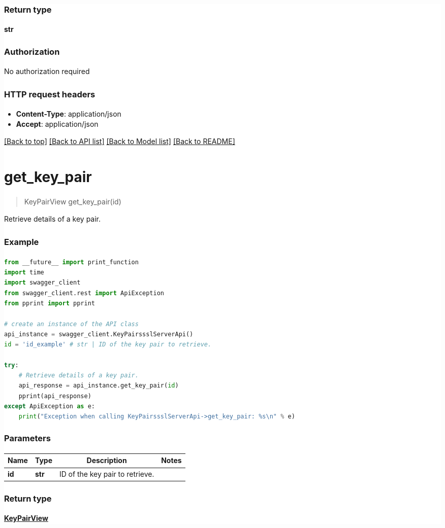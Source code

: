 ### Return type

**str**

### Authorization

No authorization required

### HTTP request headers

 - **Content-Type**: application/json
 - **Accept**: application/json

[[Back to top]](#) [[Back to API list]](../README.md#documentation-for-api-endpoints) [[Back to Model list]](../README.md#documentation-for-models) [[Back to README]](../README.md)

# **get_key_pair**
> KeyPairView get_key_pair(id)

Retrieve details of a key pair.



### Example
```python
from __future__ import print_function
import time
import swagger_client
from swagger_client.rest import ApiException
from pprint import pprint

# create an instance of the API class
api_instance = swagger_client.KeyPairssslServerApi()
id = 'id_example' # str | ID of the key pair to retrieve.

try:
    # Retrieve details of a key pair.
    api_response = api_instance.get_key_pair(id)
    pprint(api_response)
except ApiException as e:
    print("Exception when calling KeyPairssslServerApi->get_key_pair: %s\n" % e)
```

### Parameters

Name | Type | Description  | Notes
------------- | ------------- | ------------- | -------------
 **id** | **str**| ID of the key pair to retrieve. | 

### Return type

[**KeyPairView**](KeyPairView.md)
